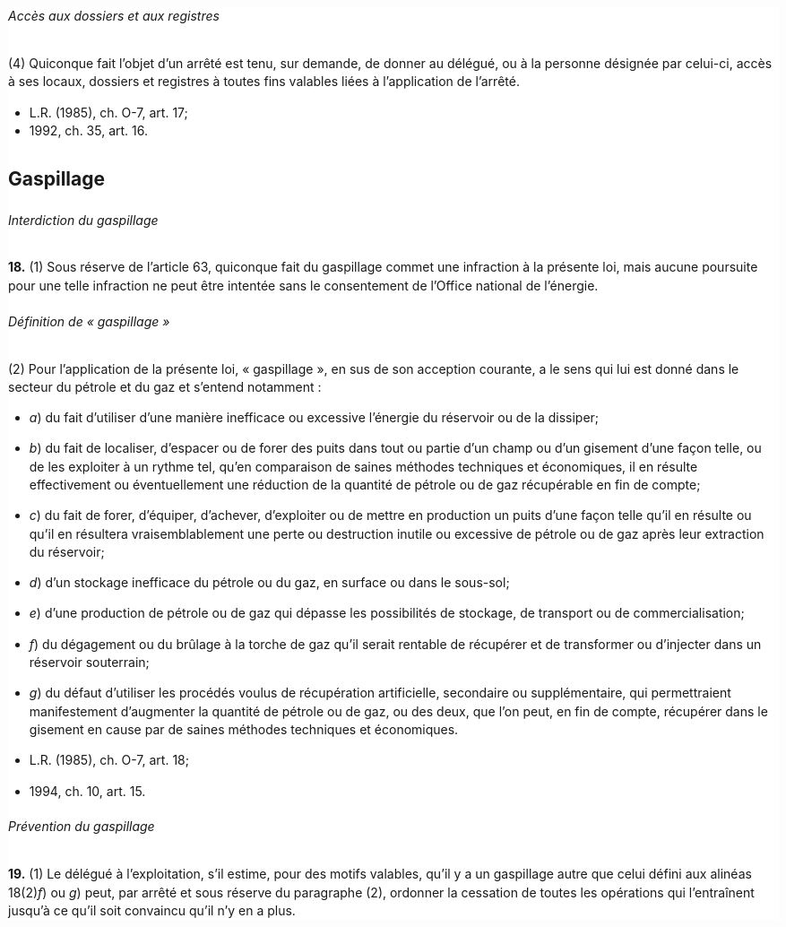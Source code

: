 ###### Accès aux dossiers et aux registres

(4) Quiconque fait l’objet d’un arrêté est tenu, sur demande, de donner au délégué, ou à la personne désignée par celui-ci, accès à ses locaux, dossiers et registres à toutes fins valables liées à l’application de l’arrêté.

  * L.R. (1985), ch. O-7, art. 17;
  * 1992, ch. 35, art. 16.

## Gaspillage

###### Interdiction du gaspillage

**18.** (1) Sous réserve de l’article 63, quiconque fait du gaspillage commet une infraction à la présente loi, mais aucune poursuite pour une telle infraction ne peut être intentée sans le consentement de l’Office national de l’énergie.

###### Définition de « gaspillage »

(2) Pour l’application de la présente loi, « gaspillage », en sus de son acception courante, a le sens qui lui est donné dans le secteur du pétrole et du gaz et s’entend notamment :

  * _a_) du fait d’utiliser d’une manière inefficace ou excessive l’énergie du réservoir ou de la dissiper;

  * _b_) du fait de localiser, d’espacer ou de forer des puits dans tout ou partie d’un champ ou d’un gisement d’une façon telle, ou de les exploiter à un rythme tel, qu’en comparaison de saines méthodes techniques et économiques, il en résulte effectivement ou éventuellement une réduction de la quantité de pétrole ou de gaz récupérable en fin de compte;

  * _c_) du fait de forer, d’équiper, d’achever, d’exploiter ou de mettre en production un puits d’une façon telle qu’il en résulte ou qu’il en résultera vraisemblablement une perte ou destruction inutile ou excessive de pétrole ou de gaz après leur extraction du réservoir;

  * _d_) d’un stockage inefficace du pétrole ou du gaz, en surface ou dans le sous-sol;

  * _e_) d’une production de pétrole ou de gaz qui dépasse les possibilités de stockage, de transport ou de commercialisation;

  * _f_) du dégagement ou du brûlage à la torche de gaz qu’il serait rentable de récupérer et de transformer ou d’injecter dans un réservoir souterrain;

  * _g_) du défaut d’utiliser les procédés voulus de récupération artificielle, secondaire ou supplémentaire, qui permettraient manifestement d’augmenter la quantité de pétrole ou de gaz, ou des deux, que l’on peut, en fin de compte, récupérer dans le gisement en cause par de saines méthodes techniques et économiques.

  * L.R. (1985), ch. O-7, art. 18;
  * 1994, ch. 10, art. 15.

###### Prévention du gaspillage

**19.** (1) Le délégué à l’exploitation, s’il estime, pour des motifs valables, qu’il y a un gaspillage autre que celui défini aux alinéas 18(2)_f_) ou _g_) peut, par arrêté et sous réserve du paragraphe (2), ordonner la cessation de toutes les opérations qui l’entraînent jusqu’à ce qu’il soit convaincu qu’il n’y en a plus.
